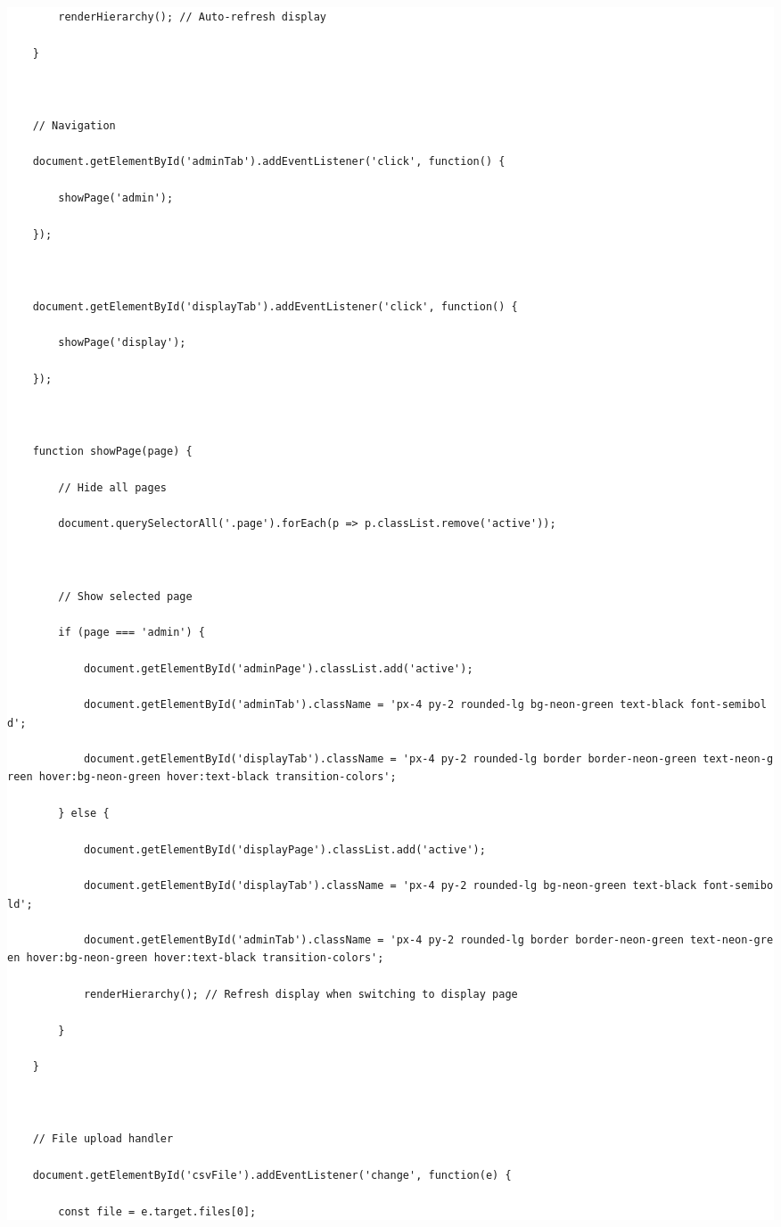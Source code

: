             renderHierarchy(); // Auto-refresh display

        }

 

        // Navigation

        document.getElementById('adminTab').addEventListener('click', function() {

            showPage('admin');

        });

 

        document.getElementById('displayTab').addEventListener('click', function() {

            showPage('display');

        });

 

        function showPage(page) {

            // Hide all pages

            document.querySelectorAll('.page').forEach(p => p.classList.remove('active'));

           

            // Show selected page

            if (page === 'admin') {

                document.getElementById('adminPage').classList.add('active');

                document.getElementById('adminTab').className = 'px-4 py-2 rounded-lg bg-neon-green text-black font-semibold';

                document.getElementById('displayTab').className = 'px-4 py-2 rounded-lg border border-neon-green text-neon-green hover:bg-neon-green hover:text-black transition-colors';

            } else {

                document.getElementById('displayPage').classList.add('active');

                document.getElementById('displayTab').className = 'px-4 py-2 rounded-lg bg-neon-green text-black font-semibold';

                document.getElementById('adminTab').className = 'px-4 py-2 rounded-lg border border-neon-green text-neon-green hover:bg-neon-green hover:text-black transition-colors';

                renderHierarchy(); // Refresh display when switching to display page

            }

        }

 

        // File upload handler

        document.getElementById('csvFile').addEventListener('change', function(e) {

            const file = e.target.files[0];
